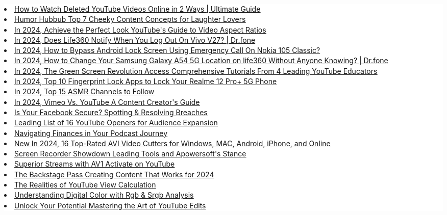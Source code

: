 <li><a href="https://youtube-lab.techidaily.com/o-watch-deleted-youtube-videos-online-in-2-ways-ultimate-guide/"><u>How to Watch Deleted YouTube Videos Online in 2 Ways | Ultimate Guide</u></a></li>
<li><a href="https://youtube-lab.techidaily.com/-hubbub-top-7-cheeky-content-concepts-for-laughter-lovers/"><u>Humor Hubbub  Top 7 Cheeky Content Concepts for Laughter Lovers</u></a></li>
<li><a href="https://youtube-lab.techidaily.com/24-achieve-the-perfect-look-youtubes-guide-to-video-aspect-ratios/"><u>In 2024, Achieve the Perfect Look  YouTube's Guide to Video Aspect Ratios</u></a></li>
<li><a href="https://review-topics.techidaily.com/in-2024-does-life360-notify-when-you-log-out-on-vivo-v27-drfone-by-drfone-virtual-android/"><u>In 2024, Does Life360 Notify When You Log Out On Vivo V27? | Dr.fone</u></a></li>
<li><a href="https://easy-unlock-android.techidaily.com/in-2024-how-to-bypass-android-lock-screen-using-emergency-call-on-nokia-105-classic-by-drfone-android/"><u>In 2024, How to Bypass Android Lock Screen Using Emergency Call On Nokia 105 Classic?</u></a></li>
<li><a href="https://location-social.techidaily.com/in-2024-how-to-change-your-samsung-galaxy-a54-5g-location-on-life360-without-anyone-knowing-drfone-by-drfone-virtual-android/"><u>In 2024, How to Change Your Samsung Galaxy A54 5G Location on life360 Without Anyone Knowing? | Dr.fone</u></a></li>
<li><a href="https://youtube-lab.techidaily.com/24-the-green-screen-revolution-access-comprehensive-tutorials-from-4-leading-youtube-educators/"><u>In 2024, The Green Screen Revolution  Access Comprehensive Tutorials From 4 Leading YouTube Educators</u></a></li>
<li><a href="https://easy-unlock-android.techidaily.com/in-2024-top-10-fingerprint-lock-apps-to-lock-your-realme-12-proplus-5g-phone-by-drfone-android/"><u>In 2024, Top 10 Fingerprint Lock Apps to Lock Your Realme 12 Pro+ 5G Phone</u></a></li>
<li><a href="https://youtube-lab.techidaily.com/24-top-15-asmr-channels-to-follow/"><u>In 2024, Top 15 ASMR Channels to Follow</u></a></li>
<li><a href="https://youtube-lab.techidaily.com/24-vimeo-vs-youtube-a-content-creators-guide/"><u>In 2024, Vimeo Vs. YouTube  A Content Creator's Guide</u></a></li>
<li><a href="https://facebook.techidaily.com/is-your-facebook-secure-spotting-and-resolving-breaches/"><u>Is Your Facebook Secure? Spotting & Resolving Breaches</u></a></li>
<li><a href="https://youtube-lab.techidaily.com/ng-list-of-16-youtube-openers-for-audience-expansion/"><u>Leading List of 16 YouTube Openers for Audience Expansion</u></a></li>
<li><a href="https://extra-resources.techidaily.com/navigating-finances-in-your-podcast-journey/"><u>Navigating Finances in Your Podcast Journey</u></a></li>
<li><a href="https://smart-video-editing.techidaily.com/new-in-2024-16-top-rated-avi-video-cutters-for-windows-mac-android-iphone-and-online/"><u>New In 2024, 16 Top-Rated AVI Video Cutters for Windows, MAC, Android, iPhone, and Online</u></a></li>
<li><a href="https://video-capture.techidaily.com/screen-recorder-showdown-leading-tools-and-apowersofts-stance/"><u>Screen Recorder Showdown  Leading Tools and Apowersoft's Stance</u></a></li>
<li><a href="https://youtube-lab.techidaily.com/ior-streams-with-av1-activate-on-youtube/"><u>Superior Streams with AV1  Activate on YouTube</u></a></li>
<li><a href="https://youtube-lab.techidaily.com/ackstage-pass-creating-content-that-works-for-2024/"><u>The Backstage Pass  Creating Content That Works for 2024</u></a></li>
<li><a href="https://youtube-lab.techidaily.com/ealities-of-youtube-view-calculation/"><u>The Realities of YouTube View Calculation</u></a></li>
<li><a href="https://extra-information.techidaily.com/understanding-digital-color-with-rgb-and-srgb-analysis/"><u>Understanding Digital Color with Rgb & Srgb Analysis</u></a></li>
<li><a href="https://youtube-lab.techidaily.com/k-your-potential-mastering-the-art-of-youtube-edits/"><u>Unlock Your Potential  Mastering the Art of YouTube Edits</u></a></li>
</ul></div>
